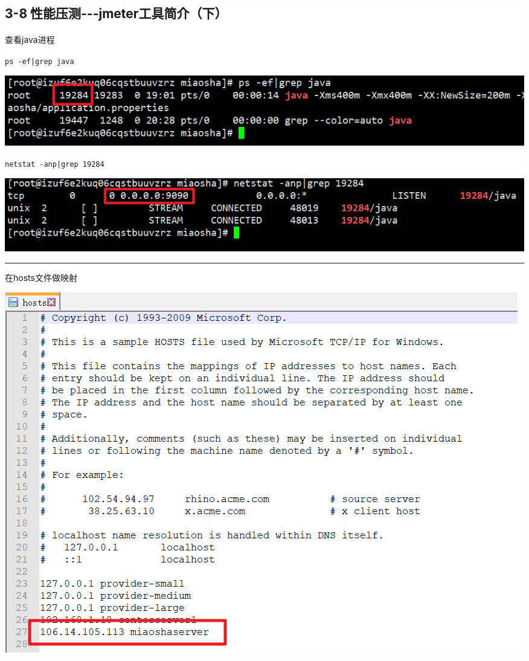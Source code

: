 
##  3-8 性能压测---jmeter工具简介（下） 

查看java进程

```
ps -ef|grep java
```

![1583756923377](picture/1583756923377.png)

```
netstat -anp|grep 19284
```

![1583757016135](picture/1583757016135.png)

---

在hosts文件做映射

![1583757325859](picture/1583757325859.png)
